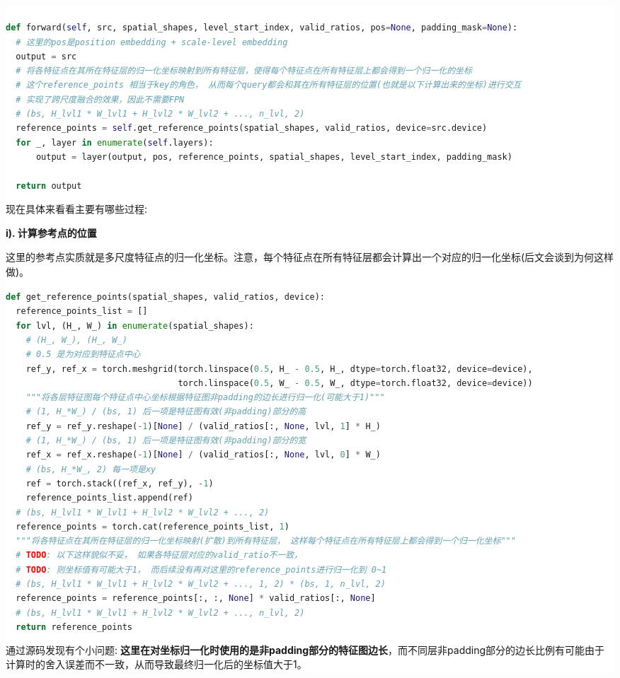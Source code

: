 ```python

def forward(self, src, spatial_shapes, level_start_index, valid_ratios, pos=None, padding_mask=None):
  # 这里的pos是position embedding + scale-level embedding
  output = src
  # 将各特征点在其所在特征层的归一化坐标映射到所有特征层，使得每个特征点在所有特征层上都会得到一个归一化的坐标
  # 这个reference_points 相当于key的角色， 从而每个query都会和其在所有特征层的位置(也就是以下计算出来的坐标)进行交互
  # 实现了跨尺度融合的效果，因此不需要FPN
  # (bs, H_lvl1 * W_lvl1 + H_lvl2 * W_lvl2 + ..., n_lvl, 2)
  reference_points = self.get_reference_points(spatial_shapes, valid_ratios, device=src.device)
  for _, layer in enumerate(self.layers):
      output = layer(output, pos, reference_points, spatial_shapes, level_start_index, padding_mask)

  return output
```

现在具体来看看主要有哪些过程:

**i). 计算参考点的位置**

这里的参考点实质就是多尺度特征点的归一化坐标。注意，每个特征点在所有特征层都会计算出一个对应的归一化坐标(后文会谈到为何这样做)。

```python
def get_reference_points(spatial_shapes, valid_ratios, device):
  reference_points_list = []
  for lvl, (H_, W_) in enumerate(spatial_shapes):
    # (H_, W_), (H_, W_)
    # 0.5 是为对应到特征点中心
    ref_y, ref_x = torch.meshgrid(torch.linspace(0.5, H_ - 0.5, H_, dtype=torch.float32, device=device),
                                  torch.linspace(0.5, W_ - 0.5, W_, dtype=torch.float32, device=device))
    """将各层特征图每个特征点中心坐标根据特征图非padding的边长进行归一化(可能大于1)"""
    # (1, H_*W_) / (bs, 1) 后一项是特征图有效(非padding)部分的高
    ref_y = ref_y.reshape(-1)[None] / (valid_ratios[:, None, lvl, 1] * H_)
    # (1, H_*W_) / (bs, 1) 后一项是特征图有效(非padding)部分的宽
    ref_x = ref_x.reshape(-1)[None] / (valid_ratios[:, None, lvl, 0] * W_)
    # (bs, H_*W_, 2) 每一项是xy
    ref = torch.stack((ref_x, ref_y), -1)
    reference_points_list.append(ref)
  # (bs, H_lvl1 * W_lvl1 + H_lvl2 * W_lvl2 + ..., 2)
  reference_points = torch.cat(reference_points_list, 1)
  """将各特征点在其所在特征层的归一化坐标映射(扩散)到所有特征层， 这样每个特征点在所有特征层上都会得到一个归一化坐标"""
  # TODO: 以下这样貌似不妥， 如果各特征层对应的valid_ratio不一致，
  # TODO: 则坐标值有可能大于1， 而后续没有再对这里的reference_points进行归一化到 0~1
  # (bs, H_lvl1 * W_lvl1 + H_lvl2 * W_lvl2 + ..., 1, 2) * (bs, 1, n_lvl, 2)
  reference_points = reference_points[:, :, None] * valid_ratios[:, None]
  # (bs, H_lvl1 * W_lvl1 + H_lvl2 * W_lvl2 + ..., n_lvl, 2)
  return reference_points
```

通过源码发现有个小问题: **这里在对坐标归一化时使用的是非padding部分的特征图边长**，而不同层非padding部分的边长比例有可能由于计算时的舍入误差而不一致，从而导致最终归一化后的坐标值大于1。
